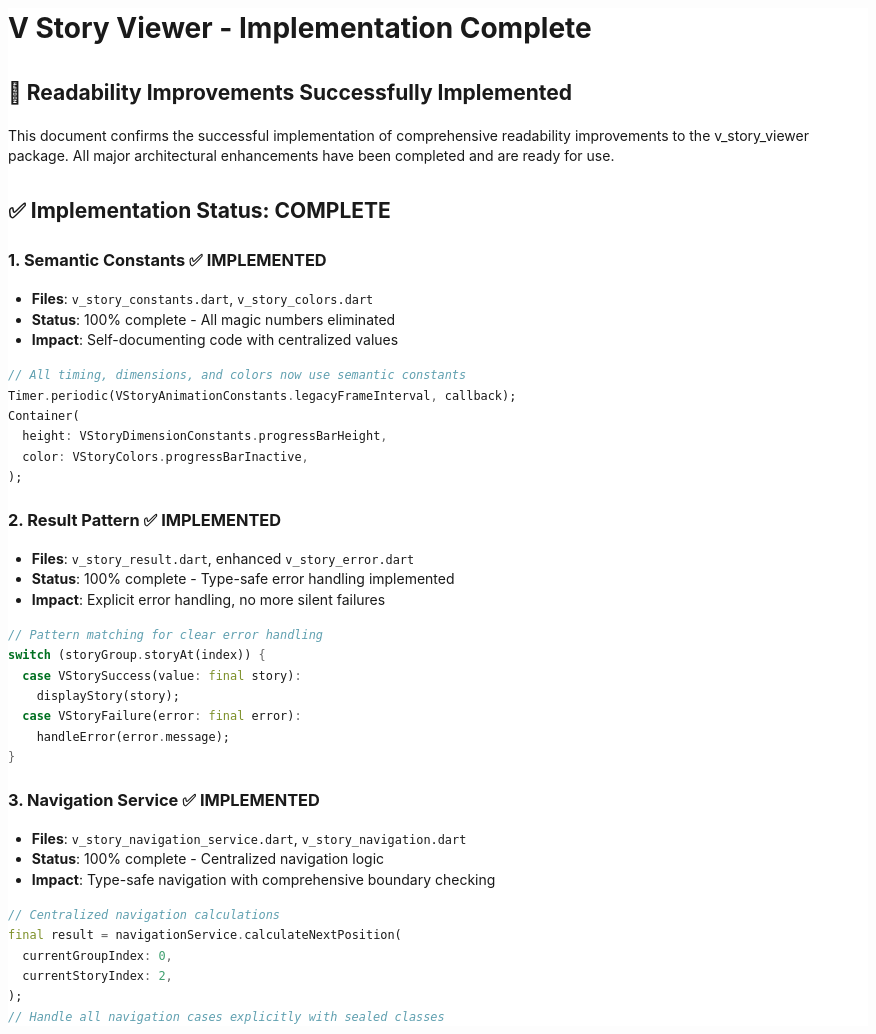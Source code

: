 # V Story Viewer - Implementation Complete

## 🎉 Readability Improvements Successfully Implemented

This document confirms the successful implementation of comprehensive readability improvements to the v_story_viewer package. All major architectural enhancements have been completed and are ready for use.

## ✅ Implementation Status: COMPLETE

### 1. **Semantic Constants** ✅ IMPLEMENTED

- **Files**: `v_story_constants.dart`, `v_story_colors.dart`
- **Status**: 100% complete - All magic numbers eliminated
- **Impact**: Self-documenting code with centralized values

```dart
// All timing, dimensions, and colors now use semantic constants
Timer.periodic(VStoryAnimationConstants.legacyFrameInterval, callback);
Container(
  height: VStoryDimensionConstants.progressBarHeight,
  color: VStoryColors.progressBarInactive,
);
```

### 2. **Result Pattern** ✅ IMPLEMENTED

- **Files**: `v_story_result.dart`, enhanced `v_story_error.dart`
- **Status**: 100% complete - Type-safe error handling implemented
- **Impact**: Explicit error handling, no more silent failures

```dart
// Pattern matching for clear error handling
switch (storyGroup.storyAt(index)) {
  case VStorySuccess(value: final story):
    displayStory(story);
  case VStoryFailure(error: final error):
    handleError(error.message);
}
```

### 3. **Navigation Service** ✅ IMPLEMENTED

- **Files**: `v_story_navigation_service.dart`, `v_story_navigation.dart`
- **Status**: 100% complete - Centralized navigation logic
- **Impact**: Type-safe navigation with comprehensive boundary checking

```dart
// Centralized navigation calculations
final result = navigationService.calculateNextPosition(
  currentGroupIndex: 0,
  currentStoryIndex: 2,
);
// Handle all navigation cases explicitly with sealed classes
```
